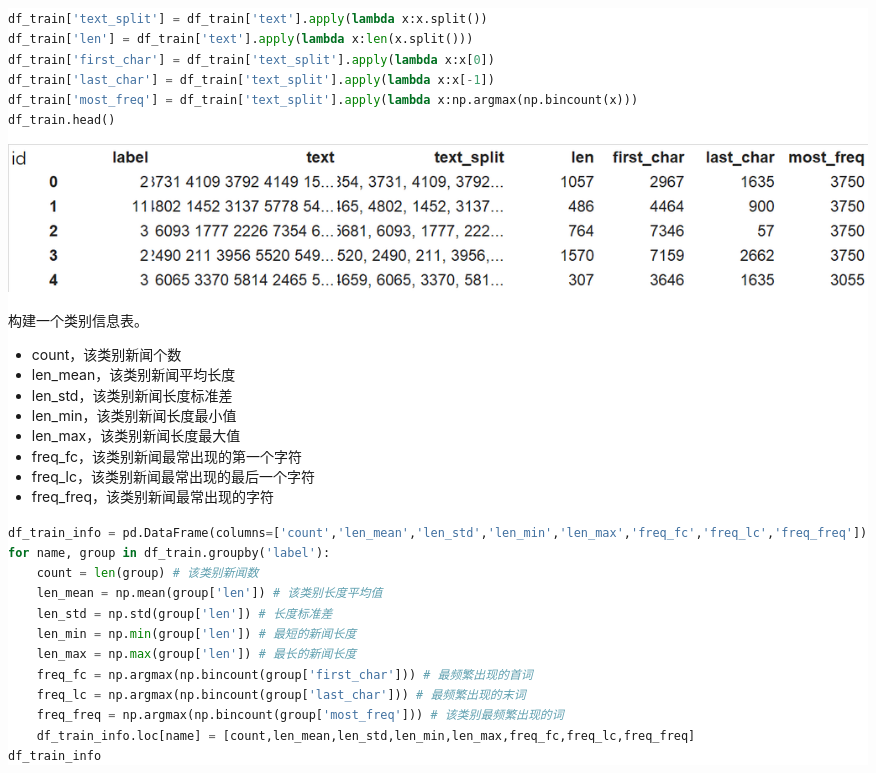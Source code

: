 ```python
df_train['text_split'] = df_train['text'].apply(lambda x:x.split())
df_train['len'] = df_train['text'].apply(lambda x:len(x.split()))
df_train['first_char'] = df_train['text_split'].apply(lambda x:x[0])
df_train['last_char'] = df_train['text_split'].apply(lambda x:x[-1])
df_train['most_freq'] = df_train['text_split'].apply(lambda x:np.argmax(np.bincount(x)))
df_train.head()

```

![](【竞赛打卡】零基础入门NLP之新闻文本分类之数据读取与分析/2020-07-25-12-22-01.png)

构建一个类别信息表。

- count，该类别新闻个数
- len_mean，该类别新闻平均长度
- len_std，该类别新闻长度标准差
- len_min，该类别新闻长度最小值
- len_max，该类别新闻长度最大值
- freq_fc，该类别新闻最常出现的第一个字符
- freq_lc，该类别新闻最常出现的最后一个字符
- freq_freq，该类别新闻最常出现的字符

```python
df_train_info = pd.DataFrame(columns=['count','len_mean','len_std','len_min','len_max','freq_fc','freq_lc','freq_freq'])
for name, group in df_train.groupby('label'):
    count = len(group) # 该类别新闻数
    len_mean = np.mean(group['len']) # 该类别长度平均值
    len_std = np.std(group['len']) # 长度标准差
    len_min = np.min(group['len']) # 最短的新闻长度
    len_max = np.max(group['len']) # 最长的新闻长度
    freq_fc = np.argmax(np.bincount(group['first_char'])) # 最频繁出现的首词
    freq_lc = np.argmax(np.bincount(group['last_char'])) # 最频繁出现的末词
    freq_freq = np.argmax(np.bincount(group['most_freq'])) # 该类别最频繁出现的词
    df_train_info.loc[name] = [count,len_mean,len_std,len_min,len_max,freq_fc,freq_lc,freq_freq]
df_train_info
```